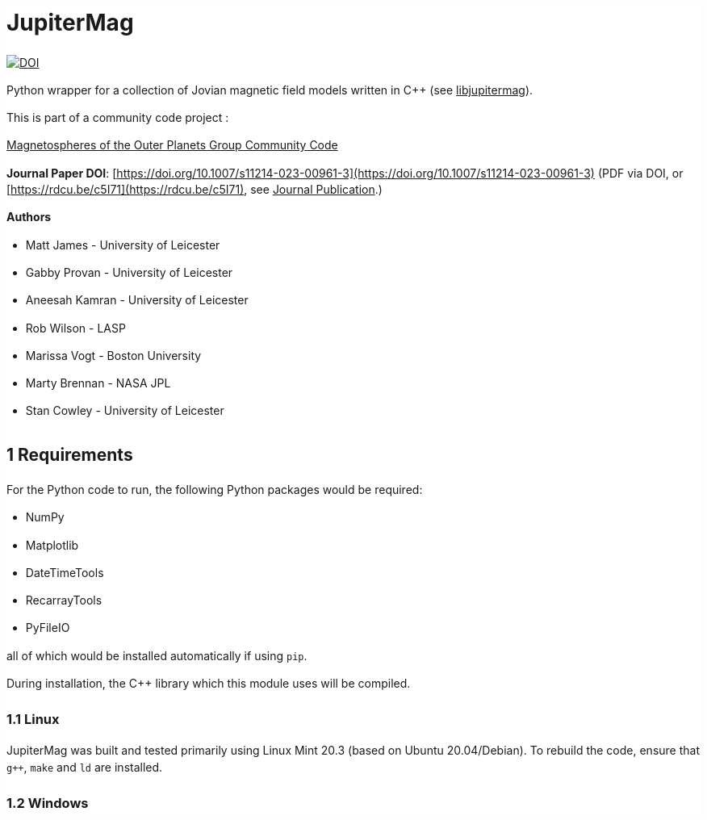 # JupiterMag

[![DOI](https://zenodo.org/badge/doi/10.5281/zenodo.6822191.svg)](https://doi.org/10.5281/zenodo.6822191)

Python wrapper for a collection of Jovian magnetic field models written in C++ (see [libjupitermag](https://github.com/mattkjames7/libjupitermag.git)).

This is part of a community code project : 

[Magnetospheres of the Outer Planets Group Community Code](https://lasp.colorado.edu/mop/missions/juno/community-code/)

**Journal Paper DOI**: [https://doi.org/10.1007/s11214-023-00961-3](https://doi.org/10.1007/s11214-023-00961-3)
(PDF via DOI, or [https://rdcu.be/c5I71](https://rdcu.be/c5I71), see [Journal Publication](README.md#journal-publication).)

**Authors**

- Matt James - University of Leicester

- Gabby Provan - University of Leicester

- Aneesah Kamran - University of Leicester

- Rob Wilson - LASP

- Marissa Vogt - Boston University

- Marty Brennan - NASA JPL

- Stan Cowley - University of Leicester

## 1 Requirements

For the Python code to run, the following Python packages would be required:

- NumPy

- Matplotlib

- DateTimeTools

- RecarrayTools

- PyFileIO

all of which would be installed automatically if using `pip`.

During installation, the C++ library which this module uses will be compiled.

### 1.1 Linux

JupiterMag was built and tested primarily using Linux Mint 20.3 (based on Ubuntu 20.04/Debian). To rebuild the code, ensure that `g++`, `make` and `ld` are installed.

### 1.2 Windows
